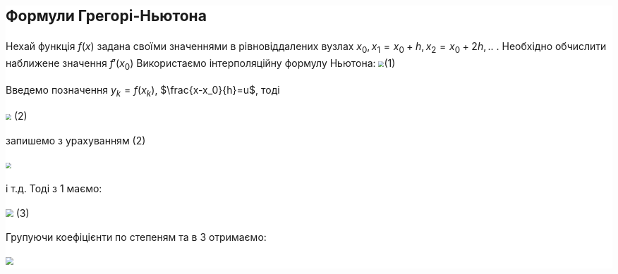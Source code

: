 ## Формули Грегорі-Ньютона

Нехай функція $f(x)$ задана своїми значеннями в рівновіддалених вузлах $x_0,x_1=x_0+h,x_2=x_0+2h,..$ . Необхідно обчислити наближене значення $f'(x_0)$
Використаємо інтерполяційну формулу Ньютона:
<img src="https://i.imgur.com/hTbr3hL.png" style="zoom:50%;" />(1)

Введемо позначення $y_k=f(x_k)$, $\frac{x-x_0}{h}=u$, тоді

<img src="https://i.imgur.com/29JiYnO.png" style="zoom:50%;" /> (2)

запишемо з урахуванням (2)

<img src="https://i.imgur.com/eFsc1vc.png" style="zoom:50%;" />

і т.д.
Тоді з 1 маємо:

<img src="https://i.imgur.com/hrltolM.png" style="zoom:67%;" /> (3)

Групуючи коефіцієнти по степеням та в 3 отримаємо:



<img src="https://i.imgur.com/xMR4RVn.png" style="zoom:67%;" />

